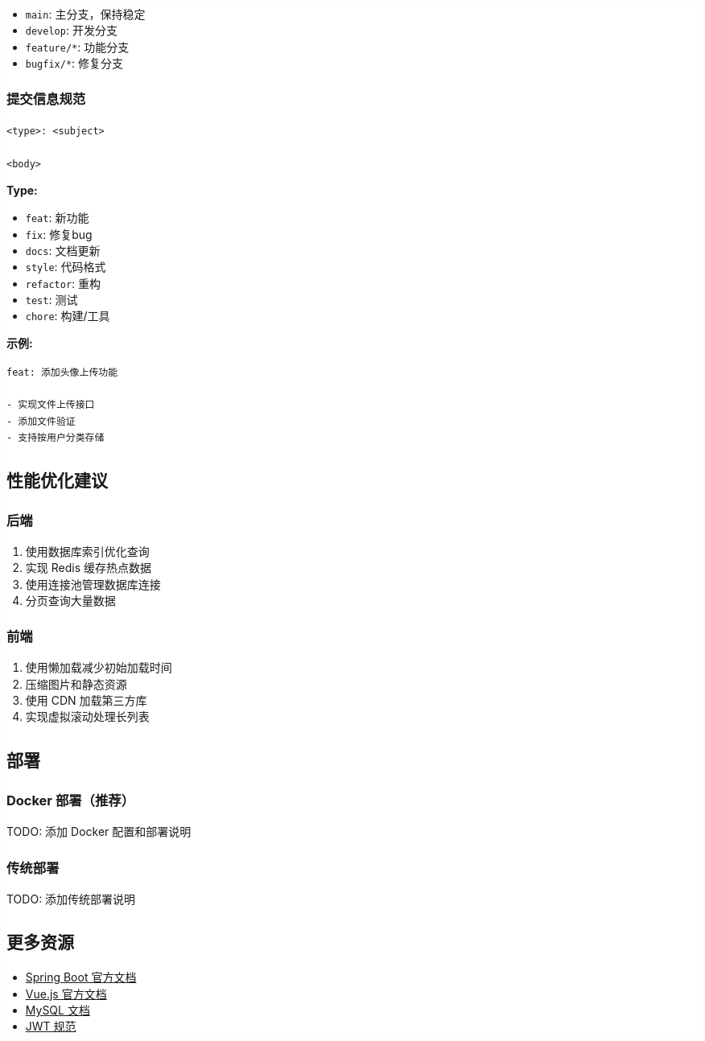 - `main`: 主分支，保持稳定
- `develop`: 开发分支
- `feature/*`: 功能分支
- `bugfix/*`: 修复分支

### 提交信息规范

```
<type>: <subject>

<body>
```

**Type:**
- `feat`: 新功能
- `fix`: 修复bug
- `docs`: 文档更新
- `style`: 代码格式
- `refactor`: 重构
- `test`: 测试
- `chore`: 构建/工具

**示例:**
```
feat: 添加头像上传功能

- 实现文件上传接口
- 添加文件验证
- 支持按用户分类存储
```

## 性能优化建议

### 后端

1. 使用数据库索引优化查询
2. 实现 Redis 缓存热点数据
3. 使用连接池管理数据库连接
4. 分页查询大量数据

### 前端

1. 使用懒加载减少初始加载时间
2. 压缩图片和静态资源
3. 使用 CDN 加载第三方库
4. 实现虚拟滚动处理长列表

## 部署

### Docker 部署（推荐）

TODO: 添加 Docker 配置和部署说明

### 传统部署

TODO: 添加传统部署说明

## 更多资源

- [Spring Boot 官方文档](https://spring.io/projects/spring-boot)
- [Vue.js 官方文档](https://vuejs.org/)
- [MySQL 文档](https://dev.mysql.com/doc/)
- [JWT 规范](https://jwt.io/)
